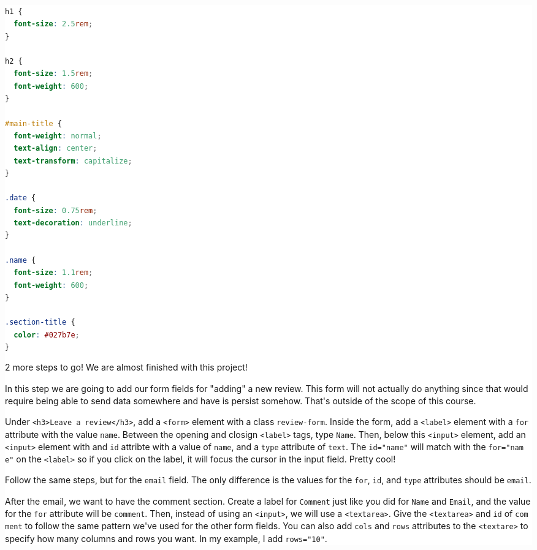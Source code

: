 ```css
h1 {
  font-size: 2.5rem;
}

h2 {
  font-size: 1.5rem;
  font-weight: 600;
}

#main-title {
  font-weight: normal;
  text-align: center;
  text-transform: capitalize;
}

.date {
  font-size: 0.75rem;
  text-decoration: underline;
}

.name {
  font-size: 1.1rem;
  font-weight: 600;
}

.section-title {
  color: #027b7e;
}
```

2 more steps to go! We are almost finished with this project!

In this step we are going to add our form fields for "adding" a new review. This form will not actually do anything since that would require being able to send data somewhere and have is persist somehow. That's outside of the scope of this course.

Under `<h3>Leave a review</h3>`, add a `<form>` element with a class `review-form`. Inside the form, add a `<label>` element with a `for` attribute with the value `name`. Between the opening and closign `<label>` tags, type `Name`.
Then, below this `<input>` element, add an `<input>` element with and `id` attribte with a value of `name`, and a `type` attribute of `text`. The `id="name"` will match with the `for="name"` on the `<label>` so if you click on the label, it will focus the cursor in the input field. Pretty cool!

Follow the same steps, but for the `email` field. The only difference is the values for the `for`, `id`, and `type` attributes should be `email`.

After the email, we want to have the comment section. Create a label for `Comment` just like you did for `Name` and `Email`, and the value for the `for` attribute will be `comment`. Then, instead of using an `<input>`, we will use a `<textarea>`. Give the `<textarea>` and `id` of `comment` to follow the same pattern we've used for the other form fields. You can also add `cols` and `rows` attributes to the `<textare>` to specify how many columns and rows you want. In my example, I add `rows="10"`.
